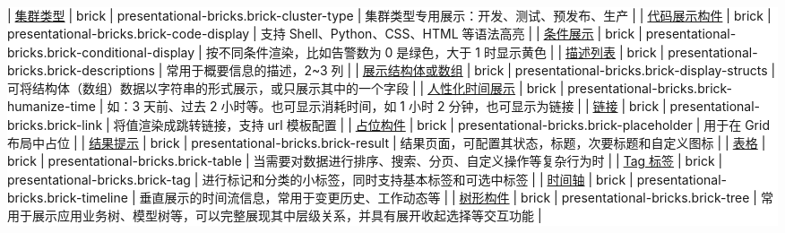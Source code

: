 | [集群类型](developers/brick-book/brick/presentational-bricks.brick-cluster-type)                                 | brick    | presentational-bricks.brick-cluster-type              | 集群类型专用展示：开发、测试、预发布、生产                                                                                                                                                                                                                                                            |
| [代码展示构件](developers/brick-book/brick/presentational-bricks.brick-code-display)                             | brick    | presentational-bricks.brick-code-display              | 支持 Shell、Python、CSS、HTML 等语法高亮                                                                                                                                                                                                                                                              |
| [条件展示](developers/brick-book/brick/presentational-bricks.brick-conditional-display)                          | brick    | presentational-bricks.brick-conditional-display       | 按不同条件渲染，比如告警数为 0 是绿色，大于 1 时显示黄色                                                                                                                                                                                                                                              |
| [描述列表](developers/brick-book/brick/presentational-bricks.brick-descriptions)                                 | brick    | presentational-bricks.brick-descriptions              | 常用于概要信息的描述，2~3 列                                                                                                                                                                                                                                                                          |
| [展示结构体或数组](developers/brick-book/brick/presentational-bricks.brick-display-structs)                      | brick    | presentational-bricks.brick-display-structs           | 可将结构体（数组）数据以字符串的形式展示，或只展示其中的一个字段                                                                                                                                                                                                                                      |
| [人性化时间展示](developers/brick-book/brick/presentational-bricks.brick-humanize-time)                          | brick    | presentational-bricks.brick-humanize-time             | 如：3 天前、过去 2 小时等。也可显示消耗时间，如 1 小时 2 分钟，也可显示为链接                                                                                                                                                                                                                         |
| [链接](developers/brick-book/brick/presentational-bricks.brick-link)                                             | brick    | presentational-bricks.brick-link                      | 将值渲染成跳转链接，支持 url 模板配置                                                                                                                                                                                                                                                                 |
| [占位构件](developers/brick-book/brick/presentational-bricks.brick-placeholder)                                  | brick    | presentational-bricks.brick-placeholder               | 用于在 Grid 布局中占位                                                                                                                                                                                                                                                                                |
| [结果提示](developers/brick-book/brick/presentational-bricks.brick-result)                                       | brick    | presentational-bricks.brick-result                    | 结果页面，可配置其状态，标题，次要标题和自定义图标                                                                                                                                                                                                                                                    |
| [表格](developers/brick-book/brick/presentational-bricks.brick-table)                                            | brick    | presentational-bricks.brick-table                     | 当需要对数据进行排序、搜索、分页、自定义操作等复杂行为时                                                                                                                                                                                                                                              |
| [Tag 标签](developers/brick-book/brick/presentational-bricks.brick-tag)                                          | brick    | presentational-bricks.brick-tag                       | 进行标记和分类的小标签，同时支持基本标签和可选中标签                                                                                                                                                                                                                                                  |
| [时间轴](developers/brick-book/brick/presentational-bricks.brick-timeline)                                       | brick    | presentational-bricks.brick-timeline                  | 垂直展示的时间流信息，常用于变更历史、工作动态等                                                                                                                                                                                                                                                      |
| [树形构件](developers/brick-book/brick/presentational-bricks.brick-tree)                                         | brick    | presentational-bricks.brick-tree                      | 常用于展示应用业务树、模型树等，可以完整展现其中层级关系，并具有展开收起选择等交互功能                                                                                                                                                                                                                |